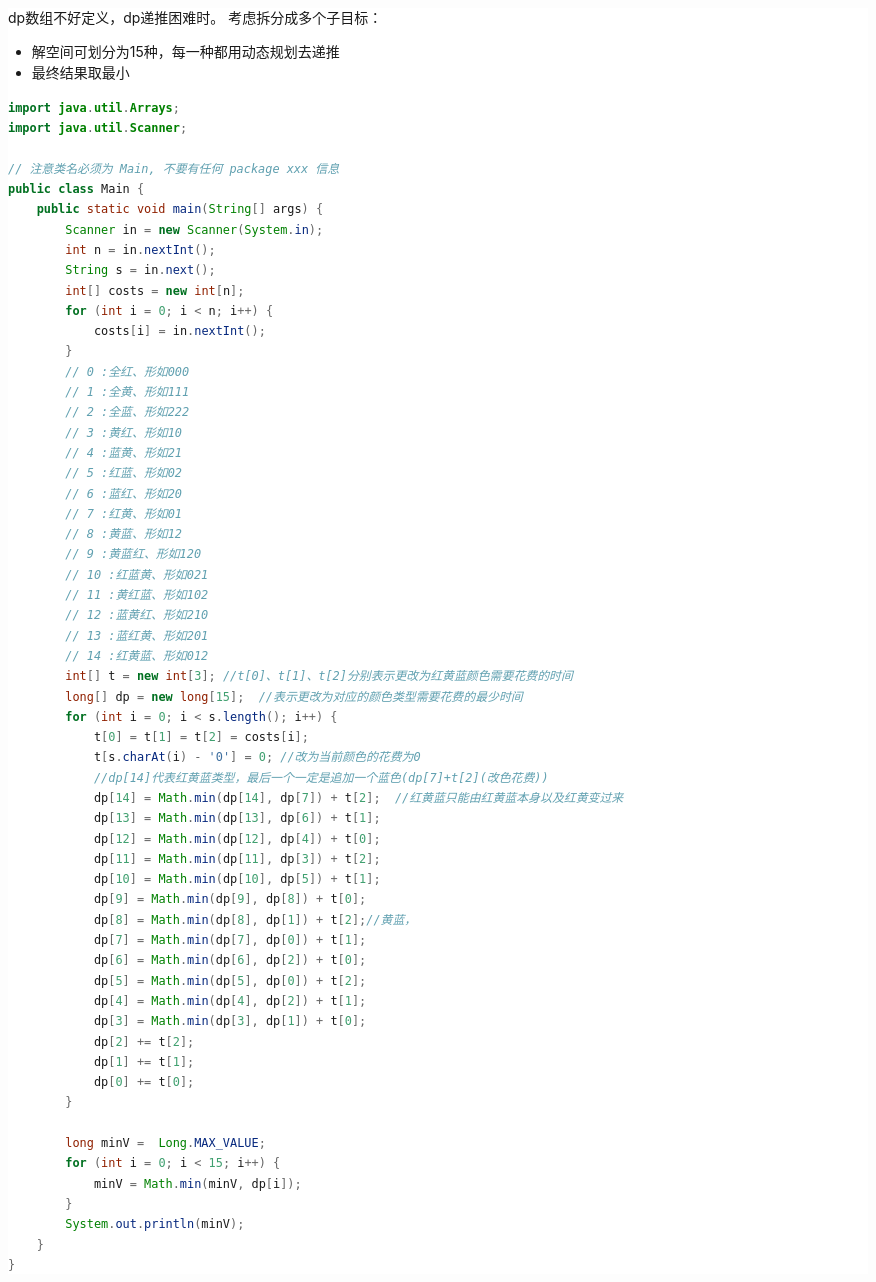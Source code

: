 dp数组不好定义，dp递推困难时。  考虑拆分成多个子目标：

- 解空间可划分为15种，每一种都用动态规划去递推
- 最终结果取最小



```java
import java.util.Arrays;
import java.util.Scanner;

// 注意类名必须为 Main, 不要有任何 package xxx 信息
public class Main {
    public static void main(String[] args) {
        Scanner in = new Scanner(System.in);
        int n = in.nextInt();
        String s = in.next();
        int[] costs = new int[n];
        for (int i = 0; i < n; i++) {
            costs[i] = in.nextInt();
        }
        // 0 :全红、形如000
        // 1 :全黄、形如111
        // 2 :全蓝、形如222
        // 3 :黄红、形如10
        // 4 :蓝黄、形如21
        // 5 :红蓝、形如02
        // 6 :蓝红、形如20
        // 7 :红黄、形如01
        // 8 :黄蓝、形如12
        // 9 :黄蓝红、形如120
        // 10 :红蓝黄、形如021
        // 11 :黄红蓝、形如102
        // 12 :蓝黄红、形如210
        // 13 :蓝红黄、形如201
        // 14 :红黄蓝、形如012
        int[] t = new int[3]; //t[0]、t[1]、t[2]分别表示更改为红黄蓝颜色需要花费的时间
        long[] dp = new long[15];  //表示更改为对应的颜色类型需要花费的最少时间
        for (int i = 0; i < s.length(); i++) {
            t[0] = t[1] = t[2] = costs[i];
            t[s.charAt(i) - '0'] = 0; //改为当前颜色的花费为0
            //dp[14]代表红黄蓝类型，最后一个一定是追加一个蓝色(dp[7]+t[2](改色花费))
            dp[14] = Math.min(dp[14], dp[7]) + t[2];  //红黄蓝只能由红黄蓝本身以及红黄变过来
            dp[13] = Math.min(dp[13], dp[6]) + t[1];
            dp[12] = Math.min(dp[12], dp[4]) + t[0];
            dp[11] = Math.min(dp[11], dp[3]) + t[2];
            dp[10] = Math.min(dp[10], dp[5]) + t[1];
            dp[9] = Math.min(dp[9], dp[8]) + t[0];
            dp[8] = Math.min(dp[8], dp[1]) + t[2];//黄蓝，
            dp[7] = Math.min(dp[7], dp[0]) + t[1];
            dp[6] = Math.min(dp[6], dp[2]) + t[0];
            dp[5] = Math.min(dp[5], dp[0]) + t[2];
            dp[4] = Math.min(dp[4], dp[2]) + t[1];
            dp[3] = Math.min(dp[3], dp[1]) + t[0];
            dp[2] += t[2];
            dp[1] += t[1];
            dp[0] += t[0];
        }

        long minV =  Long.MAX_VALUE;
        for (int i = 0; i < 15; i++) {
            minV = Math.min(minV, dp[i]);
        }
        System.out.println(minV);
    }
}
```